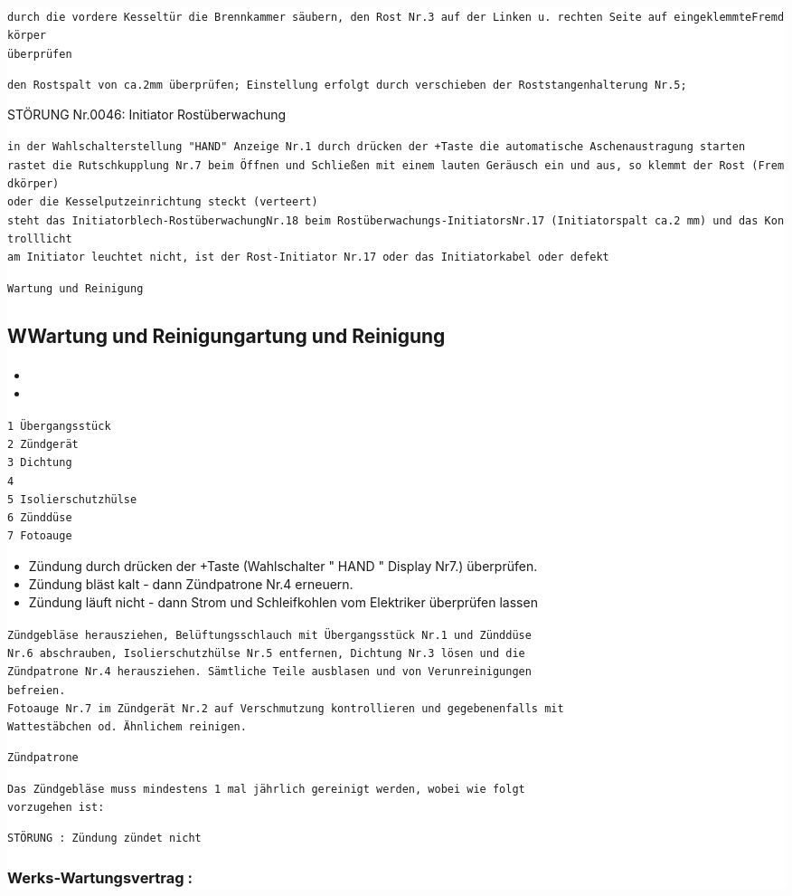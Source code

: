 ```
durch die vordere Kesseltür die Brennkammer säubern, den Rost Nr.3 auf der Linken u. rechten Seite auf eingeklemmteFremdkörper
überprüfen
```
```
den Rostspalt von ca.2mm überprüfen; Einstellung erfolgt durch verschieben der Roststangenhalterung Nr.5;
```
STÖRUNG Nr.0046: Initiator Rostüberwachung

```
in der Wahlschalterstellung "HAND" Anzeige Nr.1 durch drücken der +Taste die automatische Aschenaustragung starten
rastet die Rutschkupplung Nr.7 beim Öffnen und Schließen mit einem lauten Geräusch ein und aus, so klemmt der Rost (Fremdkörper)
oder die Kesselputzeinrichtung steckt (verteert)
steht das Initiatorblech-RostüberwachungNr.18 beim Rostüberwachungs-InitiatorsNr.17 (Initiatorspalt ca.2 mm) und das Kontrolllicht
am Initiator leuchtet nicht, ist der Rost-Initiator Nr.17 oder das Initiatorkabel oder defekt
```
```
Wartung und Reinigung
```

## WWartung und Reinigungartung und Reinigung

-
-

```
1 Übergangsstück
2 Zündgerät
3 Dichtung
4
5 Isolierschutzhülse
6 Zünddüse
7 Fotoauge
```
- Zündung durch drücken der +Taste (Wahlschalter " HAND " Display Nr7.) überprüfen.
- Zündung bläst kalt - dann Zündpatrone Nr.4 erneuern.
- Zündung läuft nicht - dann Strom und Schleifkohlen vom Elektriker überprüfen lassen

```
Zündgebläse herausziehen, Belüftungsschlauch mit Übergangsstück Nr.1 und Zünddüse
Nr.6 abschrauben, Isolierschutzhülse Nr.5 entfernen, Dichtung Nr.3 lösen und die
Zündpatrone Nr.4 herausziehen. Sämtliche Teile ausblasen und von Verunreinigungen
befreien.
Fotoauge Nr.7 im Zündgerät Nr.2 auf Verschmutzung kontrollieren und gegebenenfalls mit
Wattestäbchen od. Ähnlichem reinigen.
```
```
Zündpatrone
```
```
Das Zündgebläse muss mindestens 1 mal jährlich gereinigt werden, wobei wie folgt
vorzugehen ist:
```
```
STÖRUNG : Zündung zündet nicht
```
### Werks-Wartungsvertrag :
